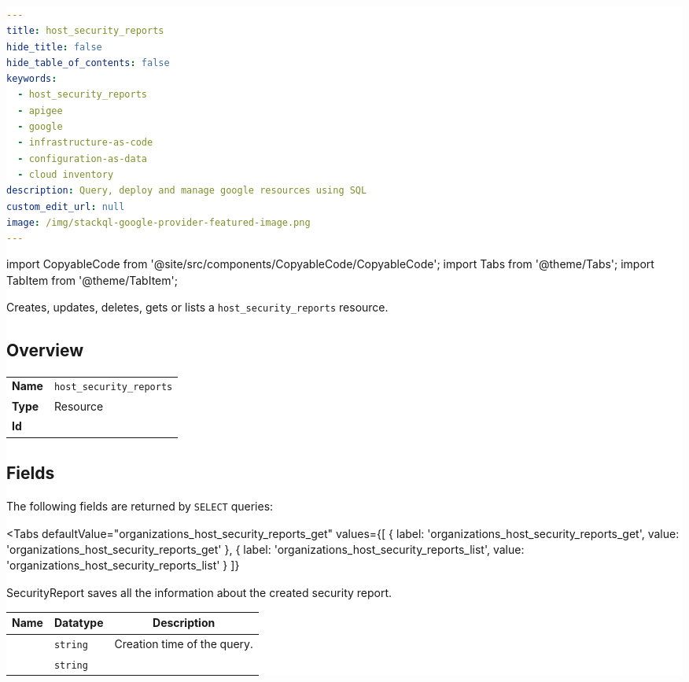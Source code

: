 ```yaml
--- 
title: host_security_reports
hide_title: false
hide_table_of_contents: false
keywords:
  - host_security_reports
  - apigee
  - google
  - infrastructure-as-code
  - configuration-as-data
  - cloud inventory
description: Query, deploy and manage google resources using SQL
custom_edit_url: null
image: /img/stackql-google-provider-featured-image.png
---
```


import CopyableCode from '@site/src/components/CopyableCode/CopyableCode';
import Tabs from '@theme/Tabs';
import TabItem from '@theme/TabItem';

Creates, updates, deletes, gets or lists a <code>host_security_reports</code> resource.

## Overview
<table><tbody>
<tr><td><b>Name</b></td><td><code>host_security_reports</code></td></tr>
<tr><td><b>Type</b></td><td>Resource</td></tr>
<tr><td><b>Id</b></td><td><CopyableCode code="google.apigee.host_security_reports" /></td></tr>
</tbody></table>

## Fields

The following fields are returned by `SELECT` queries:

<Tabs
    defaultValue="organizations_host_security_reports_get"
    values={[
        { label: 'organizations_host_security_reports_get', value: 'organizations_host_security_reports_get' },
        { label: 'organizations_host_security_reports_list', value: 'organizations_host_security_reports_list' }
    ]}
>
<TabItem value="organizations_host_security_reports_get">

SecurityReport saves all the information about the created security report.

<table>
<thead>
    <tr>
    <th>Name</th>
    <th>Datatype</th>
    <th>Description</th>
    </tr>
</thead>
<tbody>
<tr>
    <td><CopyableCode code="created" /></td>
    <td><code>string</code></td>
    <td>Creation time of the query.</td>
</tr>
<tr>
    <td><CopyableCode code="displayName" /></td>
    <td><code>string</code></td>